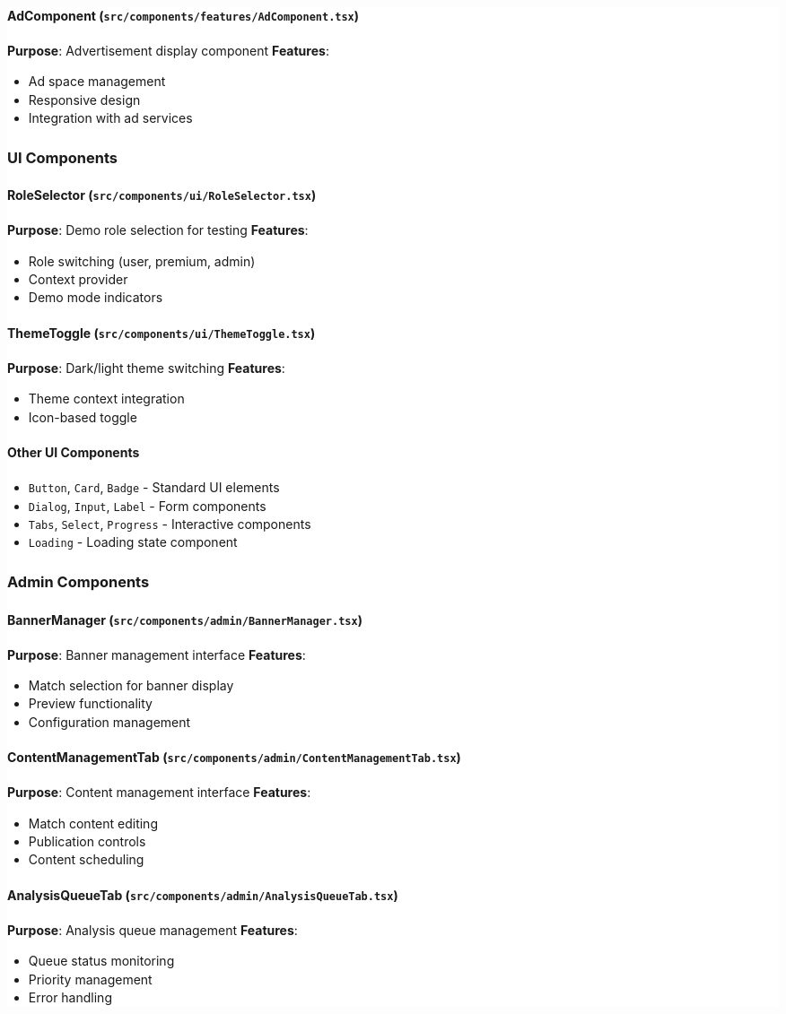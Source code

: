 #### AdComponent (`src/components/features/AdComponent.tsx`)
**Purpose**: Advertisement display component
**Features**:
- Ad space management
- Responsive design
- Integration with ad services

### UI Components

#### RoleSelector (`src/components/ui/RoleSelector.tsx`)
**Purpose**: Demo role selection for testing
**Features**:
- Role switching (user, premium, admin)
- Context provider
- Demo mode indicators

#### ThemeToggle (`src/components/ui/ThemeToggle.tsx`)
**Purpose**: Dark/light theme switching
**Features**:
- Theme context integration
- Icon-based toggle

#### Other UI Components
- `Button`, `Card`, `Badge` - Standard UI elements
- `Dialog`, `Input`, `Label` - Form components
- `Tabs`, `Select`, `Progress` - Interactive components
- `Loading` - Loading state component

### Admin Components

#### BannerManager (`src/components/admin/BannerManager.tsx`)
**Purpose**: Banner management interface
**Features**:
- Match selection for banner display
- Preview functionality
- Configuration management

#### ContentManagementTab (`src/components/admin/ContentManagementTab.tsx`)
**Purpose**: Content management interface
**Features**:
- Match content editing
- Publication controls
- Content scheduling

#### AnalysisQueueTab (`src/components/admin/AnalysisQueueTab.tsx`)
**Purpose**: Analysis queue management
**Features**:
- Queue status monitoring
- Priority management
- Error handling
